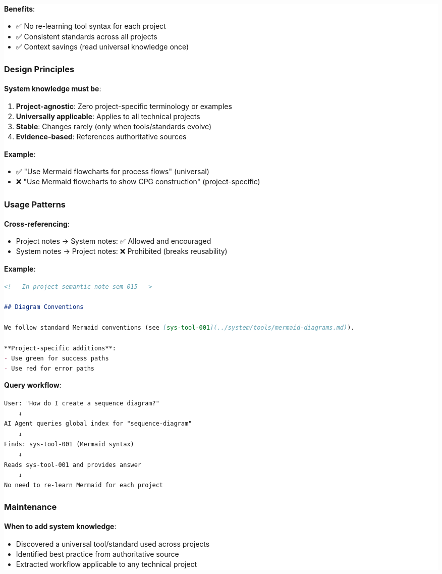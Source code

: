**Benefits**:
- ✅ No re-learning tool syntax for each project
- ✅ Consistent standards across all projects
- ✅ Context savings (read universal knowledge once)

### Design Principles

**System knowledge must be**:
1. **Project-agnostic**: Zero project-specific terminology or examples
2. **Universally applicable**: Applies to all technical projects
3. **Stable**: Changes rarely (only when tools/standards evolve)
4. **Evidence-based**: References authoritative sources

**Example**:
- ✅ "Use Mermaid flowcharts for process flows" (universal)
- ❌ "Use Mermaid flowcharts to show CPG construction" (project-specific)

### Usage Patterns

**Cross-referencing**:
- Project notes → System notes: ✅ Allowed and encouraged
- System notes → Project notes: ❌ Prohibited (breaks reusability)

**Example**:
```markdown
<!-- In project semantic note sem-015 -->

## Diagram Conventions

We follow standard Mermaid conventions (see [sys-tool-001](../system/tools/mermaid-diagrams.md)).

**Project-specific additions**:
- Use green for success paths
- Use red for error paths
```

**Query workflow**:
```
User: "How do I create a sequence diagram?"
    ↓
AI Agent queries global index for "sequence-diagram"
    ↓
Finds: sys-tool-001 (Mermaid syntax)
    ↓
Reads sys-tool-001 and provides answer
    ↓
No need to re-learn Mermaid for each project
```

### Maintenance

**When to add system knowledge**:
- Discovered a universal tool/standard used across projects
- Identified best practice from authoritative source
- Extracted workflow applicable to any technical project
